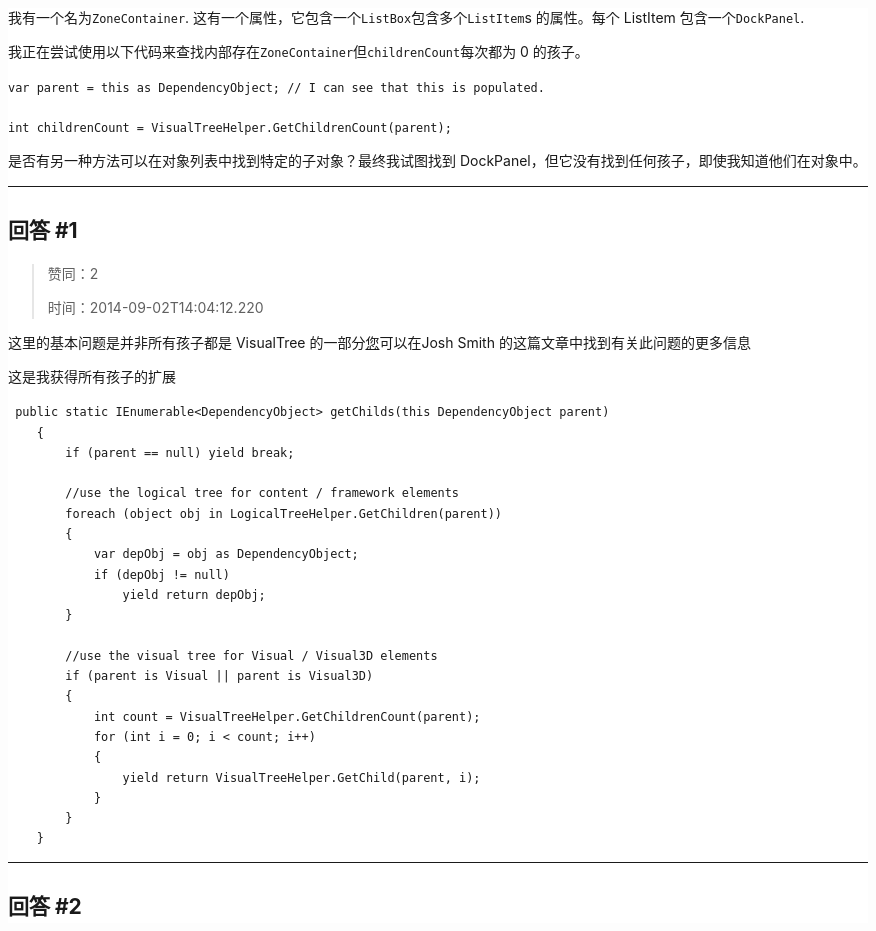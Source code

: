 我有一个名为`ZoneContainer`. 这有一个属性，它包含一个`ListBox`包含多个`ListItem`s 的属性。每个 ListItem 包含一个`DockPanel`.

我正在尝试使用以下代码来查找内部存在`ZoneContainer`但`childrenCount`每次都为 0 的孩子。

```
var parent = this as DependencyObject; // I can see that this is populated.

int childrenCount = VisualTreeHelper.GetChildrenCount(parent); 
```

是否有另一种方法可以在对象列表中找到特定的子对象？最终我试图找到 DockPanel，但它没有找到任何孩子，即使我知道他们在对象中。

* * *

## 回答 #1

> 赞同：2
> 
> 时间：2014-09-02T14:04:12.220

这里的基本问题是并非所有孩子都是 VisualTree 的一部分[您](http://www.codeproject.com/Articles/21495/Understanding-the-Visual-Tree-and-Logical-Tree-in)可以在Josh Smith
的这篇文章中找到有关此问题的更多信息

这是我获得所有孩子的扩展

```
 public static IEnumerable<DependencyObject> getChilds(this DependencyObject parent)
    {
        if (parent == null) yield break;

        //use the logical tree for content / framework elements
        foreach (object obj in LogicalTreeHelper.GetChildren(parent))
        {
            var depObj = obj as DependencyObject;
            if (depObj != null)
                yield return depObj;
        }

        //use the visual tree for Visual / Visual3D elements
        if (parent is Visual || parent is Visual3D)
        {
            int count = VisualTreeHelper.GetChildrenCount(parent);
            for (int i = 0; i < count; i++)
            {
                yield return VisualTreeHelper.GetChild(parent, i);
            }
        }
    } 
```

* * *

## 回答 #2
